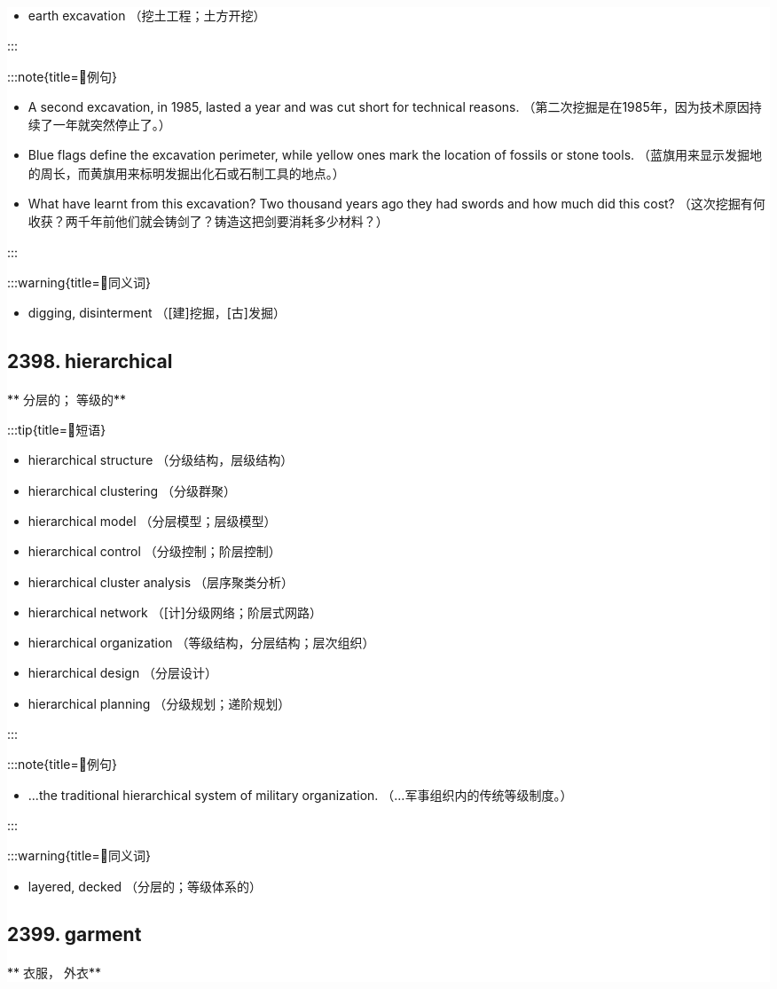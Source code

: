 - earth excavation （挖土工程；土方开挖）

:::

:::note{title=🎤例句}

- A second excavation, in 1985, lasted a year and was cut short for technical reasons. （第二次挖掘是在1985年，因为技术原因持续了一年就突然停止了。）

- Blue flags define the excavation perimeter, while yellow ones mark the location of fossils or stone tools. （蓝旗用来显示发掘地的周长，而黄旗用来标明发掘出化石或石制工具的地点。）

- What have learnt from this excavation? Two thousand years ago they had swords and how much did this cost? （这次挖掘有何收获？两千年前他们就会铸剑了？铸造这把剑要消耗多少材料？）

:::

:::warning{title=🤔同义词}

- digging, disinterment （[建]挖掘，[古]发掘）


## 2398. hierarchical

** 分层的； 等级的**

:::tip{title=🤩短语}

- hierarchical structure （分级结构，层级结构）

- hierarchical clustering （分级群聚）

- hierarchical model （分层模型；层级模型）

- hierarchical control （分级控制；阶层控制）

- hierarchical cluster analysis （层序聚类分析）

- hierarchical network （[计]分级网络；阶层式网路）

- hierarchical organization （等级结构，分层结构；层次组织）

- hierarchical design （分层设计）

- hierarchical planning （分级规划；递阶规划）

:::

:::note{title=🎤例句}

- ...the traditional hierarchical system of military organization. （…军事组织内的传统等级制度。）

:::

:::warning{title=🤔同义词}

- layered, decked （分层的；等级体系的）


## 2399. garment

** 衣服， 外衣**
